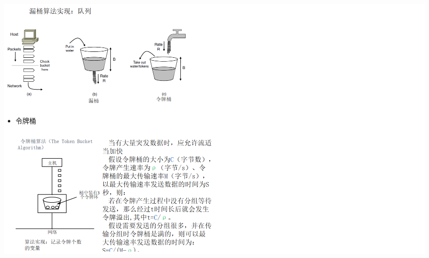   <img src="计算机网络复习.assets/image-20250518145253633.png" alt="image-20250518145253633" style="zoom:50%;" />

- 令牌桶

  <img src="计算机网络复习.assets/image-20250518145506731.png" alt="image-20250518145506731" style="zoom:50%;" />
